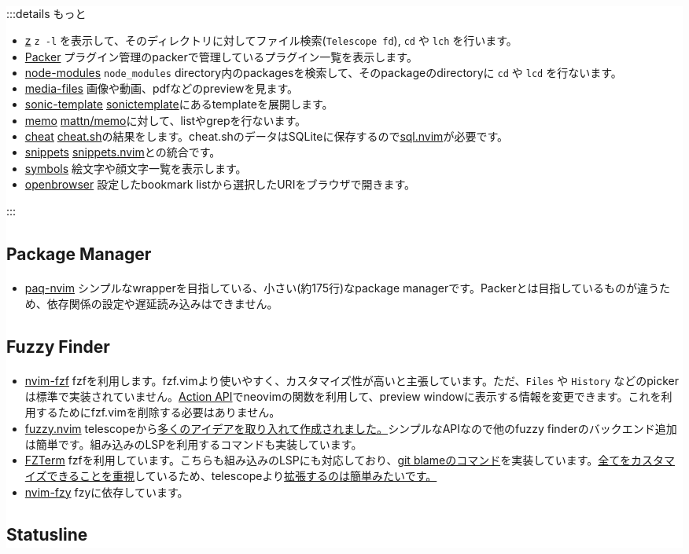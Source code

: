 :::details もっと

* [z](https://github.com/delphinus/telescope-z.nvim)
  `z -l` を表示して、そのディレクトリに対してファイル検索(`Telescope fd`), `cd` や `lch` を行います。
* [Packer](https://github.com/nvim-telescope/telescope-packer.nvim)
  プラグイン管理のpackerで管理しているプラグイン一覧を表示します。
* [node-modules](https://github.com/delphinus/telescope-node-modules.nvim)
  `node_modules` directory内のpackagesを検索して、そのpackageのdirectoryに `cd` や `lcd` を行ないます。
* [media\-files](https://github.com/nvim-telescope/telescope-media-files.nvim)
  画像や動画、pdfなどのpreviewを見ます。
* [sonic-template](https://github.com/tamago324/telescope-sonictemplate.nvim)
  [sonictemplate](https://github.com/mattn/vim-sonictemplate)にあるtemplateを展開します。
* [memo](https://github.com/delphinus/telescope-memo.nvim)
  [mattn/memo](https://github.com/mattn/memo)に対して、listやgrepを行ないます。
* [cheat](https://github.com/nvim-telescope/telescope-cheat.nvim)
  [cheat.sh](https://github.com/chubin/cheat.sh)の結果をします。cheat.shのデータはSQLiteに保存するので[sql.nvim](https://github.com/tami5/sql.nvim)が必要です。
* [snippets](https://github.com/nvim-telescope/telescope-snippets.nvim)
  [snippets.nvim](https://github.com/norcalli/snippets.nvim)との統合です。
* [symbols](https://github.com/nvim-telescope/telescope-symbols.nvim)
  絵文字や顔文字一覧を表示します。
* [openbrowser](https://github.com/tamago324/telescope-openbrowser.nvim)
  設定したbookmark listから選択したURIをブラウザで開きます。

:::

## Package Manager

* [paq-nvim](https://github.com/savq/paq-nvim)
  シンプルなwrapperを目指している、小さい(約175行)なpackage managerです。Packerとは目指しているものが違うため、依存関係の設定や遅延読み込みはできません。

## Fuzzy Finder

* [nvim\-fzf](https://github.com/vijaymarupudi/nvim-fzf)
  fzfを利用します。fzf.vimより使いやすく、カスタマイズ性が高いと主張しています。ただ、`Files` や `History` などのpickerは標準で実装されていません。[Action API](https://github.com/vijaymarupudi/nvim-fzf#action-api)でneovimの関数を利用して、preview windowに表示する情報を変更できます。これを利用するためにfzf.vimを削除する必要はありません。
* [fuzzy.nvim](https://github.com/amirrezaask/fuzzy.nvim)
  telescopeから[多くのアイデアを取り入れて作成されました。](https://www.reddit.com/r/neovim/comments/jbmjpo/fuzzynvim_neovim_plugin/g8zft98/?utm_source=reddit&utm_medium=web2x&context=3)シンプルなAPIなので他のfuzzy finderのバックエンド追加は簡単です。組み込みのLSPを利用するコマンドも実装しています。
* [FZTerm](https://github.com/LoricAndre/fzterm.nvim)
  fzfを利用しています。こちらも組み込みのLSPにも対応しており、[git blameのコマンド](https://github.com/LoricAndre/fzterm.nvim#usage)を実装しています。[全てをカスタマイズできることを重視](https://www.reddit.com/r/neovim/comments/jmdb5u/fztermnvim_yet_another_floating_terminalfuzzy/)しているため、telescopeより[拡張するのは簡単みたいです。](https://github.com/LoricAndre/fzterm.nvim#extensions)
* [nvim\-fzy](https://github.com/mfussenegger/nvim-fzy)
  fzyに依存しています。

## Statusline
